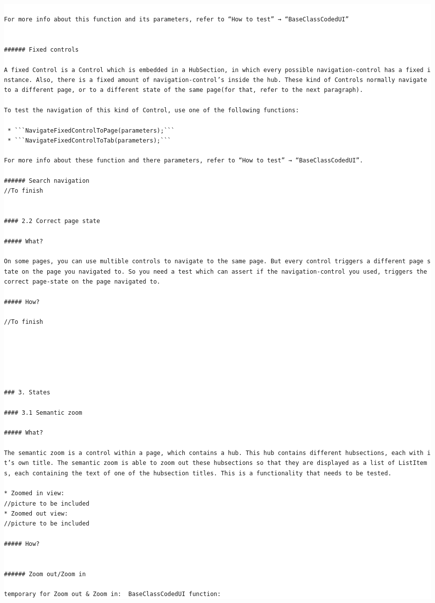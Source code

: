 ```

For more info about this function and its parameters, refer to “How to test” → “BaseClassCodedUI”


###### Fixed controls

A fixed Control is a Control which is embedded in a HubSection, in which every possible navigation-control has a fixed instance. Also, there is a fixed amount of navigation-control’s inside the hub. These kind of Controls normally navigate to a different page, or to a different state of the same page(for that, refer to the next paragraph). 

To test the navigation of this kind of Control, use one of the following functions: 

 * ```NavigateFixedControlToPage(parameters);```
 * ```NavigateFixedControlToTab(parameters);```

For more info about these function and there parameters, refer to “How to test” → “BaseClassCodedUI”.

###### Search navigation
//To finish


#### 2.2 Correct page state

##### What?

On some pages, you can use multible controls to navigate to the same page. But every control triggers a different page state on the page you navigated to. So you need a test which can assert if the navigation-control you used, triggers the correct page-state on the page navigated to. 

##### How?

//To finish






### 3. States

#### 3.1 Semantic zoom

##### What?

The semantic zoom is a control within a page, which contains a hub. This hub contains different hubsections, each with it’s own title. The semantic zoom is able to zoom out these hubsections so that they are displayed as a list of ListItems, each containing the text of one of the hubsection titles. This is a functionality that needs to be tested. 

* Zoomed in view:
//picture to be included
* Zoomed out view:
//picture to be included

##### How?


###### Zoom out/Zoom in

temporary for Zoom out & Zoom in:  BaseClassCodedUI function: 
```